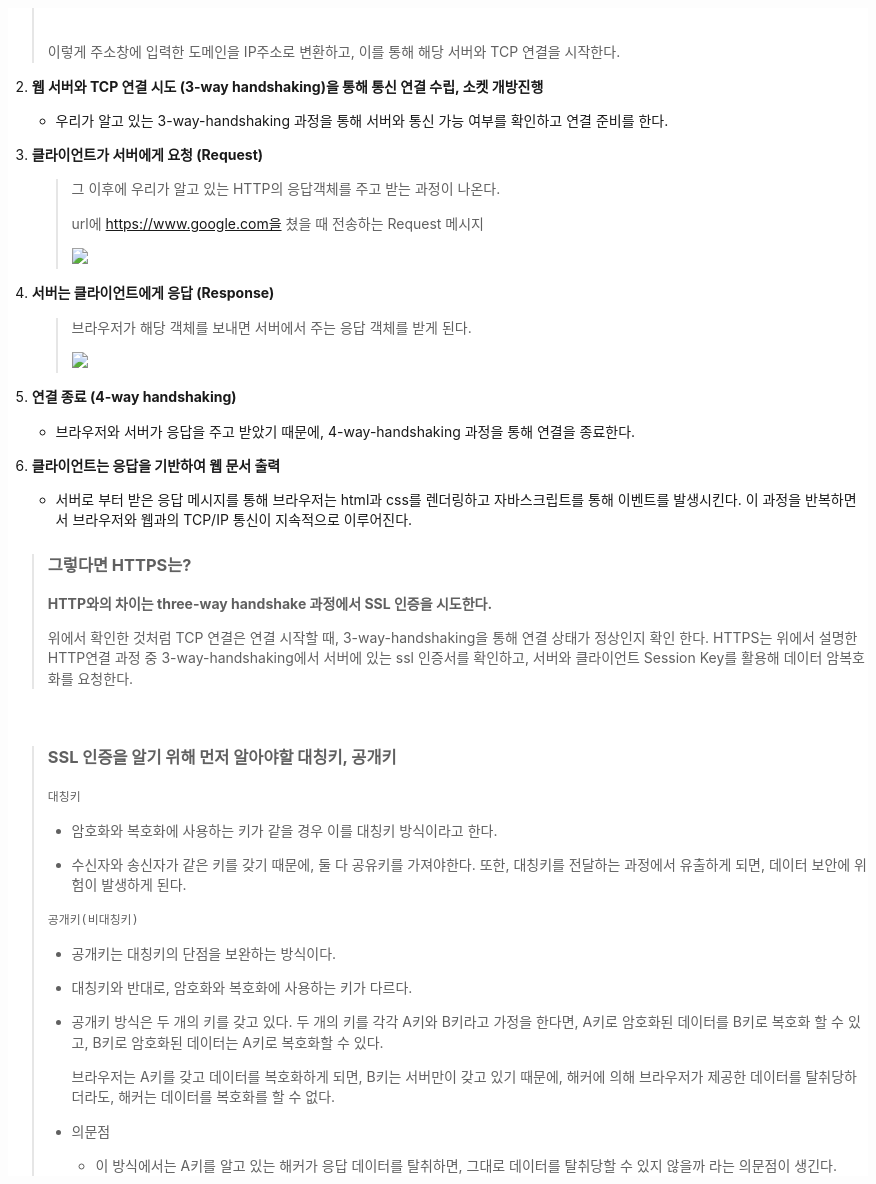    > 
   > <img src="https://velog.velcdn.com/images/narcoker/post/abe58d37-d36a-4a90-bf17-264b293e028a/image.png" title="" alt="" width="479">
   > 
   > 이렇게 주소창에 입력한 도메인을 IP주소로 변환하고, 이를 통해 해당 서버와 TCP 연결을 시작한다.

2. **웹 서버와 TCP 연결 시도 (3-way handshaking)을 통해 통신 연결 수립, 소켓 개방진행**
   
   - 우리가 알고 있는 3-way-handshaking 과정을 통해 서버와 통신 가능 여부를 확인하고 연결 준비를 한다. 

3. **클라이언트가 서버에게 요청 (Request)**
   
   > 그 이후에 우리가 알고 있는 HTTP의 응답객체를 주고 받는 과정이 나온다.
   > 
   > url에 https://www.google.com을 쳤을 때 전송하는 Request 메시지
   > 
   > ![](C:\Users\ganjisriver\AppData\Roaming\marktext\images\2023-10-24-17-59-17-image.png)

4. **서버는 클라이언트에게 응답 (Response)**
   
   > 브라우저가 해당 객체를 보내면 서버에서 주는 응답 객체를 받게 된다.
   > 
   > ![](C:\Users\ganjisriver\AppData\Roaming\marktext\images\2023-10-24-18-00-50-image.png)

5. **연결 종료 (4-way handshaking)**
   
   - 브라우저와 서버가 응답을 주고 받았기 때문에, 4-way-handshaking 과정을 통해 연결을 종료한다.

6. **클라이언트는 응답을 기반하여 웹 문서 출력**
   
   - 서버로 부터 받은 응답 메시지를 통해 브라우저는 html과 css를 렌더링하고 자바스크립트를 통해 이벤트를 발생시킨다. 이 과정을 반복하면서 브라우저와 웹과의 TCP/IP 통신이 지속적으로 이루어진다.

> ### 그렇다면 HTTPS는?
> 
> **HTTP와의 차이는 three-way handshake 과정에서 SSL 인증을 시도한다.**
> 
> 위에서 확인한 것처럼 TCP 연결은 연결 시작할 때, 3-way-handshaking을 통해 연결 상태가 정상인지 확인 한다. HTTPS는 위에서 설명한 HTTP연결 과정 중 3-way-handshaking에서 서버에 있는 ssl 인증서를 확인하고, 서버와 클라이언트 Session Key를 활용해 데이터 암복호화를 요청한다.

<br>

> ### SSL 인증을 알기 위해 먼저 알아야할 대칭키, 공개키
> 
> `대칭키`
> 
> - 암호화와 복호화에 사용하는 키가 같을 경우 이를 대칭키 방식이라고 한다.
> 
> - 수신자와 송신자가 같은 키를 갖기 때문에, 둘 다 공유키를 가져야한다. 또한, 대칭키를 전달하는 과정에서 유출하게 되면, 데이터 보안에 위험이 발생하게 된다.
> 
> `공개키(비대칭키)`
> 
> - 공개키는 대칭키의 단점을 보완하는 방식이다.
> 
> - 대칭키와 반대로, 암호화와 복호화에 사용하는 키가 다르다.
> 
> - 공개키 방식은 두 개의 키를 갖고 있다. 두 개의 키를 각각 A키와 B키라고 가정을 한다면, A키로 암호화된 데이터를 B키로 복호화 할 수 있고, B키로 암호화된 데이터는 A키로 복호화할 수 있다. 
>   
>   브라우저는 A키를 갖고 데이터를 복호화하게 되면, B키는 서버만이 갖고 있기 때문에, 해커에 의해 브라우저가 제공한 데이터를 탈취당하더라도, 해커는 데이터를 복호화를 할 수 없다.
> 
> - 의문점
>   
>   - 이 방식에서는 A키를 알고 있는 해커가 응답 데이터를 탈취하면, 그대로 데이터를 탈취당할 수 있지 않을까 라는 의문점이 생긴다.
